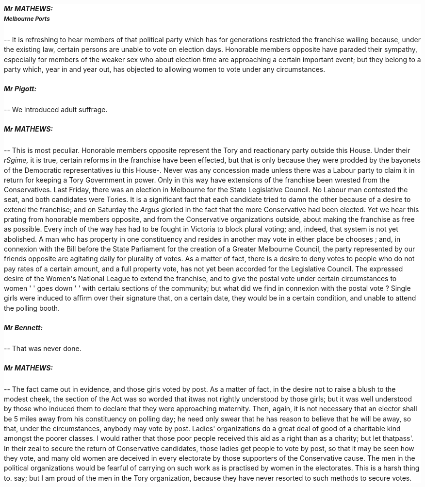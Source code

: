 ##### Mr MATHEWS:<br><small class="text-muted">Melbourne Ports</small>

-- It is refreshing to hear members of that political party which has for generations restricted the franchise wailing because, under the existing law, certain persons are unable to vote on election days. Honorable members opposite have paraded their sympathy, especially for members of the weaker sex who about election time are approaching a certain important event; but they belong to a party which, year in and year out, has objected to allowing women to vote under  any circumstances. 

##### Mr Pigott:

-- We introduced adult suffrage. 

##### Mr MATHEWS:

-- This is most peculiar. Honorable members opposite represent the Tory and reactionary party outside this House. Under their  *rSgime,*  it is true, certain reforms in the franchise have been effected, but that is only because they were prodded by the bayonets of the Democratic representatives iu this House-. Never was any concession made unless there was a Labour party to claim it in return for keeping a Tory Government in power. Only in this way have extensions of the franchise been wrested from the Conservatives. Last Friday, there was an election in Melbourne for the State Legislative Council. No Labour man contested the seat, and both candidates were Tories. It is a significant fact that each candidate tried to damn the other because of a desire to extend the franchise; and on Saturday the  *Argus*  gloried in the fact that the more Conservative had been elected. Yet we hear this prating from honorable members opposite, and from the Conservative organizations outside, about making the franchise as free as possible. Every inch of the way has had to be fought in Victoria to block plural voting; and, indeed, that system is not yet abolished. A man who has property in one constituency and resides in another may vote in either place be chooses ; and, in connexion with the Bill before the State Parliament for the creation of a Greater Melbourne Council, the party represented by our friends opposite are agitating daily for plurality of votes.  As a matter of fact, there is a desire to deny votes to people who do not pay rates of a certain amount, and a full property vote, has not yet been accorded for the Legislative Council. The expressed desire of the Women's National League to extend the franchise, and to give the postal vote under certain circumstances to women ' ' goes down ' ' with certaiu sections of the community; but what did we find in connexion with the postal vote ? Single girls were induced to affirm over their signature that, on a certain date, they would be in a certain condition, and unable to attend the polling booth. 

##### Mr Bennett:

-- That was never done. 

##### Mr MATHEWS:

-- The fact came out in evidence, and those girls voted by post. As a matter of fact, in the desire not to raise a blush to the modest cheek, the section of the Act was so worded that itwas not rightly understood by those girls; but it was well understood by those who induced them to declare that they were approaching maternity. Then, again, it is not necessary that an elector shall be 5 miles away from his constituency on polling day; he need only swear that he has reason to believe that he will be away, so that, under the circumstances, anybody may vote by post. Ladies' organizations do a great deal of good of a charitable kind amongst the poorer classes. I would rather that those poor people received this aid as a right than as a charity; but let thatpass'. In their zeal to secure the return of Conservative candidates, those ladies get people to vote by post, so that it may be seen how they vote, and many old women are deceived in every electorate by those supporters of the Conservative cause. The men in the political organizations would be fearful of carrying on such work as is practised by women in the electorates. This is a harsh thing to. say; but I am proud of the men in the Tory organization, because they have never resorted to such methods to secure votes. 
